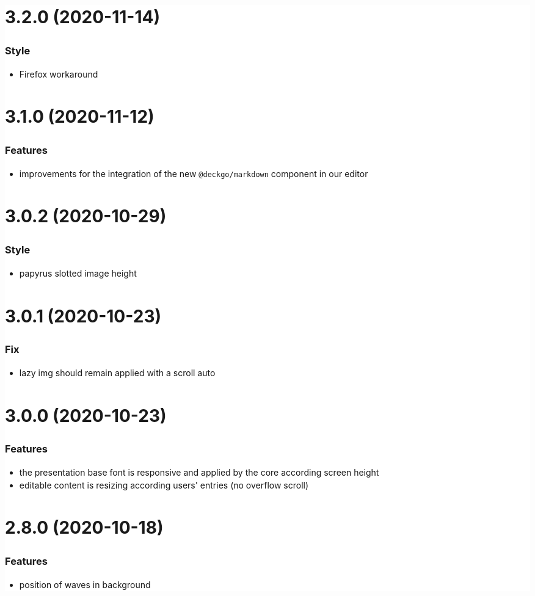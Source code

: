 <a name="3.2.0"></a>

# 3.2.0 (2020-11-14)

### Style

- Firefox workaround

<a name="3.1.0"></a>

# 3.1.0 (2020-11-12)

### Features

- improvements for the integration of the new `@deckgo/markdown` component in our editor

<a name="3.0.2"></a>

# 3.0.2 (2020-10-29)

### Style

- papyrus slotted image height

<a name="3.0.1"></a>

# 3.0.1 (2020-10-23)

### Fix

- lazy img should remain applied with a scroll auto

<a name="3.0.0"></a>

# 3.0.0 (2020-10-23)

### Features

- the presentation base font is responsive and applied by the core according screen height
- editable content is resizing according users' entries (no overflow scroll)

<a name="2.8.0"></a>

# 2.8.0 (2020-10-18)

### Features

- position of waves in background
